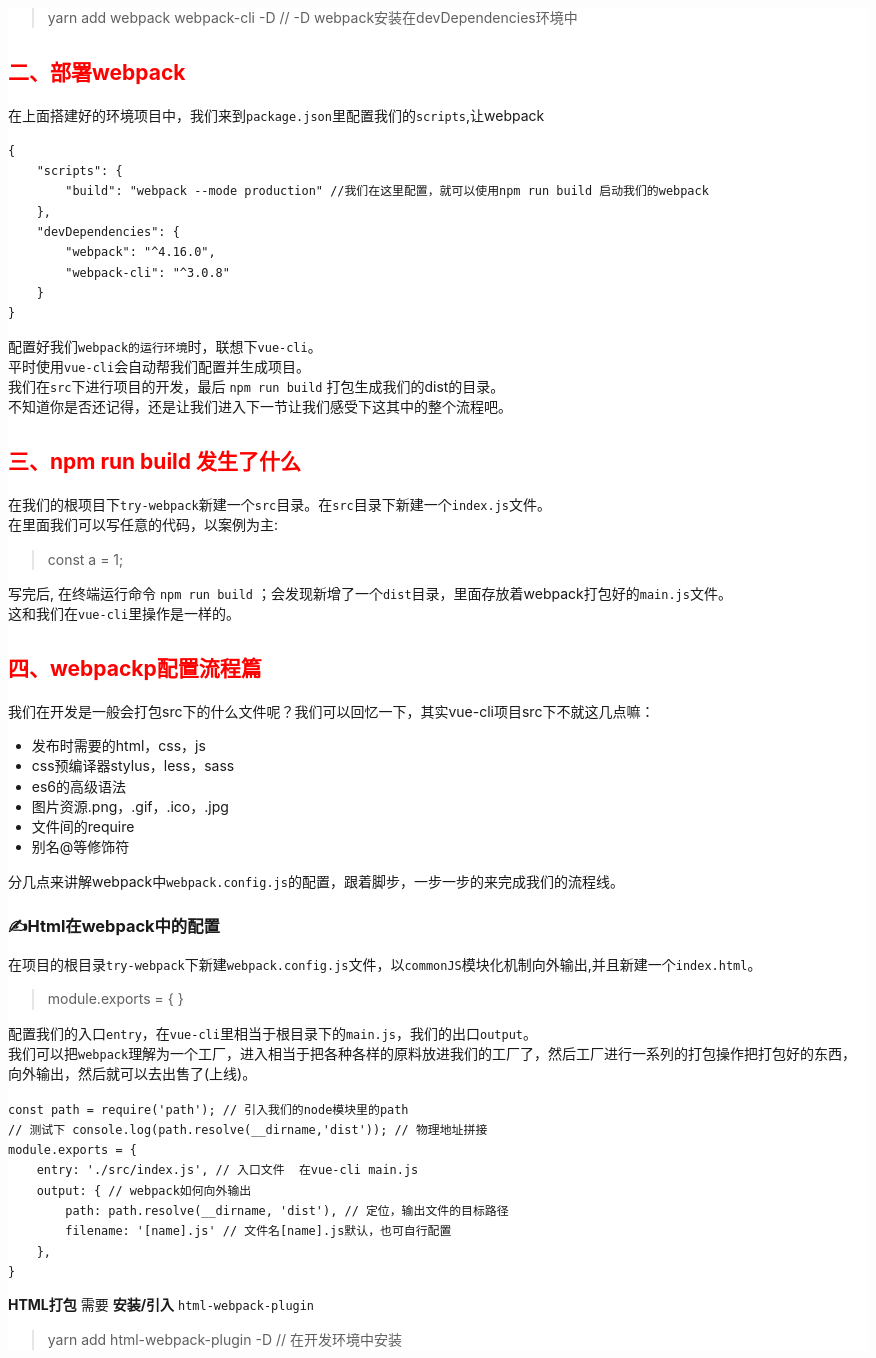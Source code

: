 > yarn add webpack webpack-cli -D // -D webpack安装在devDependencies环境中

## <span style="color:red">二、部署webpack</span>
在上面搭建好的环境项目中，我们来到`package.json`里配置我们的`scripts`,让webpack
````
{
    "scripts": {
        "build": "webpack --mode production" //我们在这里配置，就可以使用npm run build 启动我们的webpack
    },
    "devDependencies": {
        "webpack": "^4.16.0",
        "webpack-cli": "^3.0.8"
    }
}
````
配置好我们`webpack的运行环境`时，联想下`vue-cli`。  
平时使用`vue-cli`会自动帮我们配置并生成项目。  
我们在`src`下进行项目的开发，最后 `npm run build` 打包生成我们的dist的目录。  
不知道你是否还记得，还是让我们进入下一节让我们感受下这其中的整个流程吧。

## <span style="color:red">三、npm run build 发生了什么</span>
在我们的根项目下`try-webpack`新建一个`src`目录。在`src`目录下新建一个`index.js`文件。  
在里面我们可以写任意的代码，以案例为主:
> const a = 1;

写完后, 在终端运行命令 `npm run build` ；会发现新增了一个`dist`目录，里面存放着webpack打包好的`main.js`文件。  
这和我们在`vue-cli`里操作是一样的。

## <span style="color:red">四、webpackp配置流程篇</span>
我们在开发是一般会打包src下的什么文件呢？我们可以回忆一下，其实vue-cli项目src下不就这几点嘛：

+ 发布时需要的html，css，js
+ css预编译器stylus，less，sass
+ es6的高级语法
+ 图片资源.png，.gif，.ico，.jpg
+ 文件间的require
+ 别名@等修饰符

分几点来讲解webpack中`webpack.config.js`的配置，跟着脚步，一步一步的来完成我们的流程线。

### **✍️Html在webpack中的配置**

在项目的根目录`try-webpack`下新建`webpack.config.js`文件，以`commonJS`模块化机制向外输出,并且新建一个`index.html`。
> module.exports = { }

配置我们的入口`entry`，在`vue-cli`里相当于根目录下的`main.js`，我们的出口`output`。  
我们可以把`webpack`理解为一个工厂，进入相当于把各种各样的原料放进我们的工厂了，然后工厂进行一系列的打包操作把打包好的东西，向外输出，然后就可以去出售了(上线)。
````
const path = require('path'); // 引入我们的node模块里的path
// 测试下 console.log(path.resolve(__dirname,'dist')); // 物理地址拼接
module.exports = {
    entry: './src/index.js', // 入口文件  在vue-cli main.js
    output: { // webpack如何向外输出
        path: path.resolve(__dirname, 'dist'), // 定位，输出文件的目标路径
        filename: '[name].js' // 文件名[name].js默认，也可自行配置
    },
}
````
**HTML打包** 需要 **安装/引入** `html-webpack-plugin`
> yarn add html-webpack-plugin -D // 在开发环境中安装
